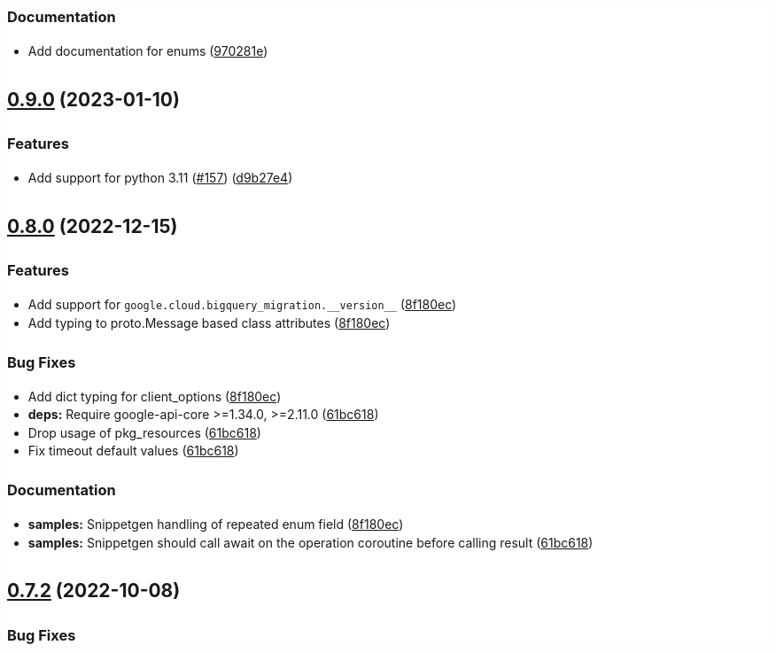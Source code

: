
### Documentation

* Add documentation for enums ([970281e](https://github.com/googleapis/python-bigquery-migration/commit/970281ecea66632b651f8346166509e0e7160168))

## [0.9.0](https://github.com/googleapis/python-bigquery-migration/compare/v0.8.0...v0.9.0) (2023-01-10)


### Features

* Add support for python 3.11 ([#157](https://github.com/googleapis/python-bigquery-migration/issues/157)) ([d9b27e4](https://github.com/googleapis/python-bigquery-migration/commit/d9b27e4519d47b5cc95a04336100f7fcaf7235c7))

## [0.8.0](https://github.com/googleapis/python-bigquery-migration/compare/v0.7.2...v0.8.0) (2022-12-15)


### Features

* Add support for `google.cloud.bigquery_migration.__version__` ([8f180ec](https://github.com/googleapis/python-bigquery-migration/commit/8f180ec2c2dec24d73982d5af2f9af8f8f7dfa8f))
* Add typing to proto.Message based class attributes ([8f180ec](https://github.com/googleapis/python-bigquery-migration/commit/8f180ec2c2dec24d73982d5af2f9af8f8f7dfa8f))


### Bug Fixes

* Add dict typing for client_options ([8f180ec](https://github.com/googleapis/python-bigquery-migration/commit/8f180ec2c2dec24d73982d5af2f9af8f8f7dfa8f))
* **deps:** Require google-api-core &gt;=1.34.0, >=2.11.0  ([61bc618](https://github.com/googleapis/python-bigquery-migration/commit/61bc618abf8ced62fea472b9ceb25a6c5fe24e6d))
* Drop usage of pkg_resources ([61bc618](https://github.com/googleapis/python-bigquery-migration/commit/61bc618abf8ced62fea472b9ceb25a6c5fe24e6d))
* Fix timeout default values ([61bc618](https://github.com/googleapis/python-bigquery-migration/commit/61bc618abf8ced62fea472b9ceb25a6c5fe24e6d))


### Documentation

* **samples:** Snippetgen handling of repeated enum field ([8f180ec](https://github.com/googleapis/python-bigquery-migration/commit/8f180ec2c2dec24d73982d5af2f9af8f8f7dfa8f))
* **samples:** Snippetgen should call await on the operation coroutine before calling result ([61bc618](https://github.com/googleapis/python-bigquery-migration/commit/61bc618abf8ced62fea472b9ceb25a6c5fe24e6d))

## [0.7.2](https://github.com/googleapis/python-bigquery-migration/compare/v0.7.1...v0.7.2) (2022-10-08)


### Bug Fixes
